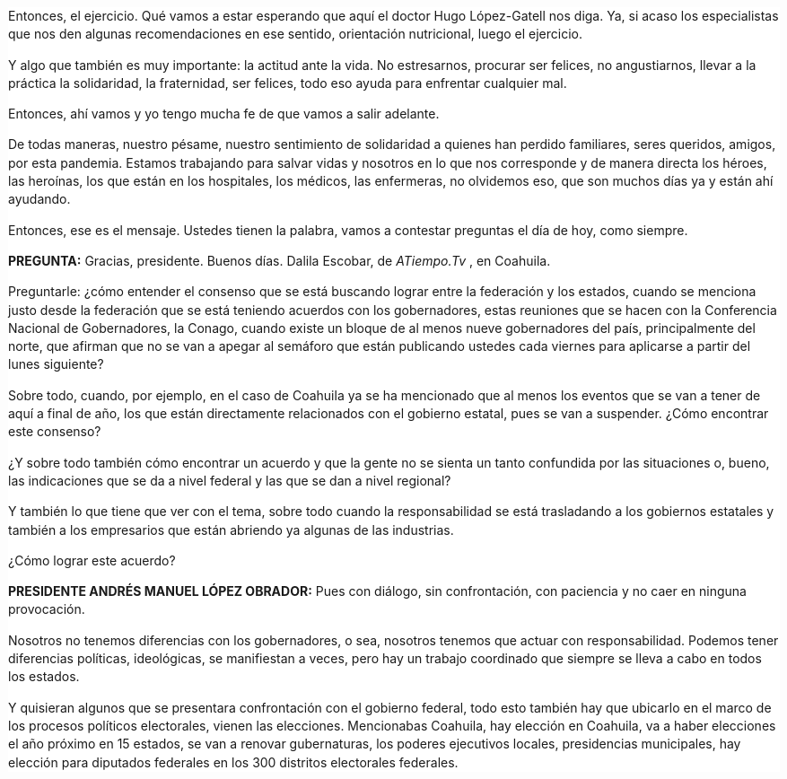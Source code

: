 Entonces, el ejercicio. Qué vamos a estar esperando que aquí el doctor Hugo
López-Gatell nos diga. Ya, si acaso los especialistas que nos den algunas
recomendaciones en ese sentido, orientación nutricional, luego el ejercicio.

Y algo que también es muy importante: la actitud ante la vida. No estresarnos,
procurar ser felices, no angustiarnos, llevar a la práctica la solidaridad, la
fraternidad, ser felices, todo eso ayuda para enfrentar cualquier mal.

Entonces, ahí vamos y yo tengo mucha fe de que vamos a salir adelante.

De todas maneras, nuestro pésame, nuestro sentimiento de solidaridad a quienes
han perdido familiares, seres queridos, amigos, por esta pandemia. Estamos
trabajando para salvar vidas y nosotros en lo que nos corresponde y de manera
directa los héroes, las heroínas, los que están en los hospitales, los
médicos, las enfermeras, no olvidemos eso, que son muchos días ya y están ahí
ayudando.

Entonces, ese es el mensaje. Ustedes tienen la palabra, vamos a contestar
preguntas el día de hoy, como siempre.

**PREGUNTA:** Gracias, presidente. Buenos días. Dalila Escobar, de
_ATiempo.Tv_ , en Coahuila.

Preguntarle: ¿cómo entender el consenso que se está buscando lograr entre la
federación y los estados, cuando se menciona justo desde la federación que se
está teniendo acuerdos con los gobernadores, estas reuniones que se hacen con
la Conferencia Nacional de Gobernadores, la Conago, cuando existe un bloque de
al menos nueve gobernadores del país, principalmente del norte, que afirman
que no se van a apegar al semáforo que están publicando ustedes cada viernes
para aplicarse a partir del lunes siguiente?

Sobre todo, cuando, por ejemplo, en el caso de Coahuila ya se ha mencionado
que al menos los eventos que se van a tener de aquí a final de año, los que
están directamente relacionados con el gobierno estatal, pues se van a
suspender. ¿Cómo encontrar este consenso?

¿Y sobre todo también cómo encontrar un acuerdo y que la gente no se sienta un
tanto confundida por las situaciones o, bueno, las indicaciones que se da a
nivel federal y las que se dan a nivel regional?

Y también lo que tiene que ver con el tema, sobre todo cuando la
responsabilidad se está trasladando a los gobiernos estatales y también a los
empresarios que están abriendo ya algunas de las industrias.

¿Cómo lograr este acuerdo?

**PRESIDENTE ANDRÉS MANUEL LÓPEZ OBRADOR:** Pues con diálogo, sin
confrontación, con paciencia y no caer en ninguna provocación.

Nosotros no tenemos diferencias con los gobernadores, o sea, nosotros tenemos
que actuar con responsabilidad. Podemos tener diferencias políticas,
ideológicas, se manifiestan a veces, pero hay un trabajo coordinado que
siempre se lleva a cabo en todos los estados.

Y quisieran algunos que se presentara confrontación con el gobierno federal,
todo esto también hay que ubicarlo en el marco de los procesos políticos
electorales, vienen las elecciones. Mencionabas Coahuila, hay elección en
Coahuila, va a haber elecciones el año próximo en 15 estados, se van a renovar
gubernaturas, los poderes ejecutivos locales, presidencias municipales, hay
elección para diputados federales en los 300 distritos electorales federales.
